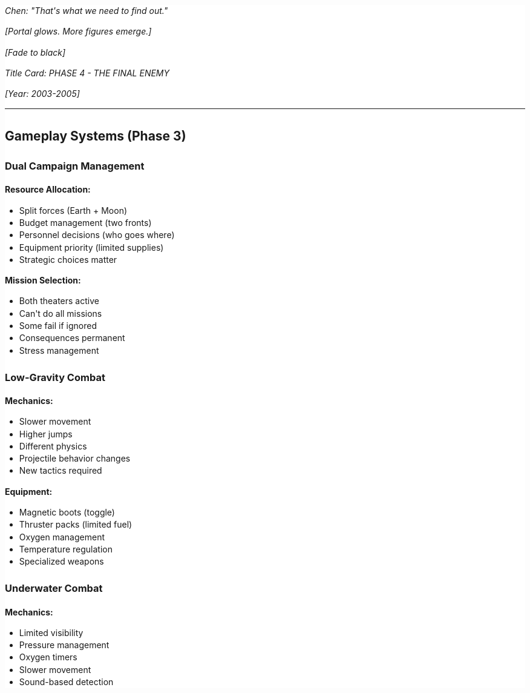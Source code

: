 *Chen: "That's what we need to find out."*

*[Portal glows. More figures emerge.]*

*[Fade to black]*

*Title Card: PHASE 4 - THE FINAL ENEMY*

*[Year: 2003-2005]*

---

## Gameplay Systems (Phase 3)

### Dual Campaign Management

**Resource Allocation:**
- Split forces (Earth + Moon)
- Budget management (two fronts)
- Personnel decisions (who goes where)
- Equipment priority (limited supplies)
- Strategic choices matter

**Mission Selection:**
- Both theaters active
- Can't do all missions
- Some fail if ignored
- Consequences permanent
- Stress management

### Low-Gravity Combat

**Mechanics:**
- Slower movement
- Higher jumps
- Different physics
- Projectile behavior changes
- New tactics required

**Equipment:**
- Magnetic boots (toggle)
- Thruster packs (limited fuel)
- Oxygen management
- Temperature regulation
- Specialized weapons

### Underwater Combat

**Mechanics:**
- Limited visibility
- Pressure management
- Oxygen timers
- Slower movement
- Sound-based detection

